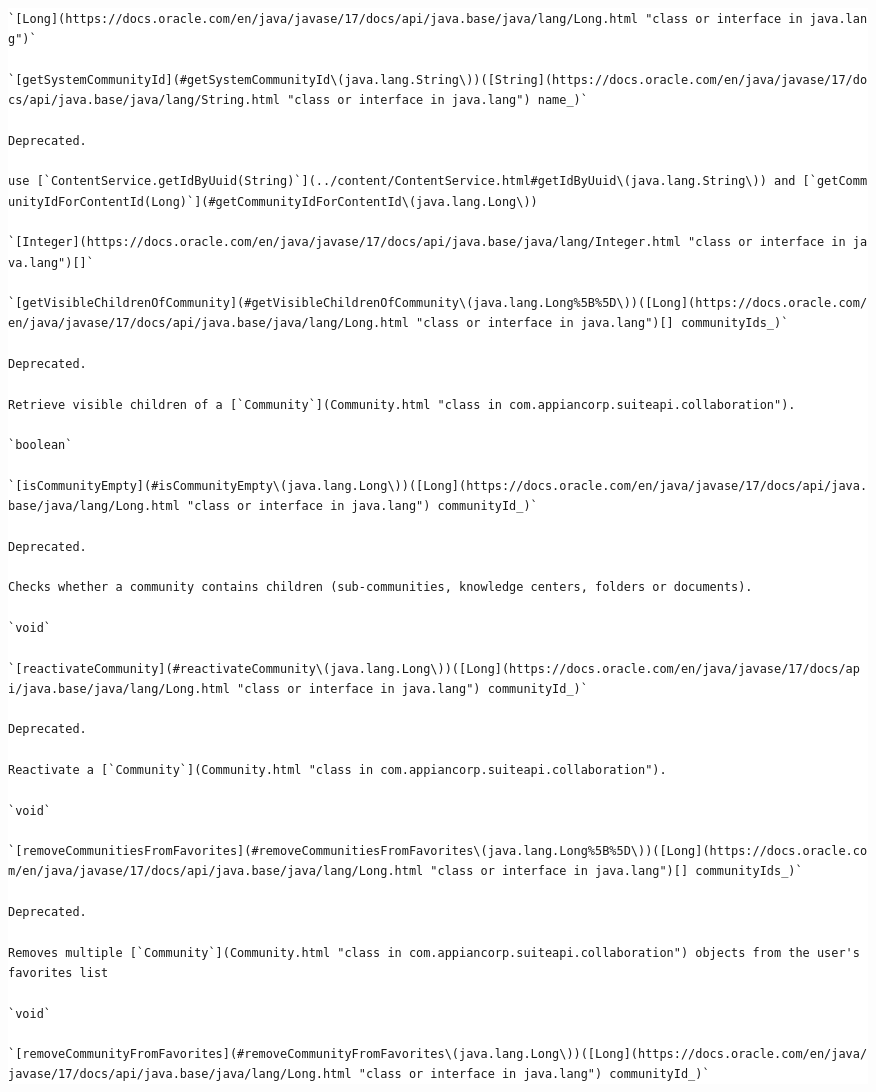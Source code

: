     `[Long](https://docs.oracle.com/en/java/javase/17/docs/api/java.base/java/lang/Long.html "class or interface in java.lang")`

    `[getSystemCommunityId](#getSystemCommunityId\(java.lang.String\))([String](https://docs.oracle.com/en/java/javase/17/docs/api/java.base/java/lang/String.html "class or interface in java.lang") name_)`

    Deprecated.

    use [`ContentService.getIdByUuid(String)`](../content/ContentService.html#getIdByUuid\(java.lang.String\)) and [`getCommunityIdForContentId(Long)`](#getCommunityIdForContentId\(java.lang.Long\))

    `[Integer](https://docs.oracle.com/en/java/javase/17/docs/api/java.base/java/lang/Integer.html "class or interface in java.lang")[]`

    `[getVisibleChildrenOfCommunity](#getVisibleChildrenOfCommunity\(java.lang.Long%5B%5D\))([Long](https://docs.oracle.com/en/java/javase/17/docs/api/java.base/java/lang/Long.html "class or interface in java.lang")[] communityIds_)`

    Deprecated.

    Retrieve visible children of a [`Community`](Community.html "class in com.appiancorp.suiteapi.collaboration").

    `boolean`

    `[isCommunityEmpty](#isCommunityEmpty\(java.lang.Long\))([Long](https://docs.oracle.com/en/java/javase/17/docs/api/java.base/java/lang/Long.html "class or interface in java.lang") communityId_)`

    Deprecated.

    Checks whether a community contains children (sub-communities, knowledge centers, folders or documents).

    `void`

    `[reactivateCommunity](#reactivateCommunity\(java.lang.Long\))([Long](https://docs.oracle.com/en/java/javase/17/docs/api/java.base/java/lang/Long.html "class or interface in java.lang") communityId_)`

    Deprecated.

    Reactivate a [`Community`](Community.html "class in com.appiancorp.suiteapi.collaboration").

    `void`

    `[removeCommunitiesFromFavorites](#removeCommunitiesFromFavorites\(java.lang.Long%5B%5D\))([Long](https://docs.oracle.com/en/java/javase/17/docs/api/java.base/java/lang/Long.html "class or interface in java.lang")[] communityIds_)`

    Deprecated.

    Removes multiple [`Community`](Community.html "class in com.appiancorp.suiteapi.collaboration") objects from the user's favorites list

    `void`

    `[removeCommunityFromFavorites](#removeCommunityFromFavorites\(java.lang.Long\))([Long](https://docs.oracle.com/en/java/javase/17/docs/api/java.base/java/lang/Long.html "class or interface in java.lang") communityId_)`
